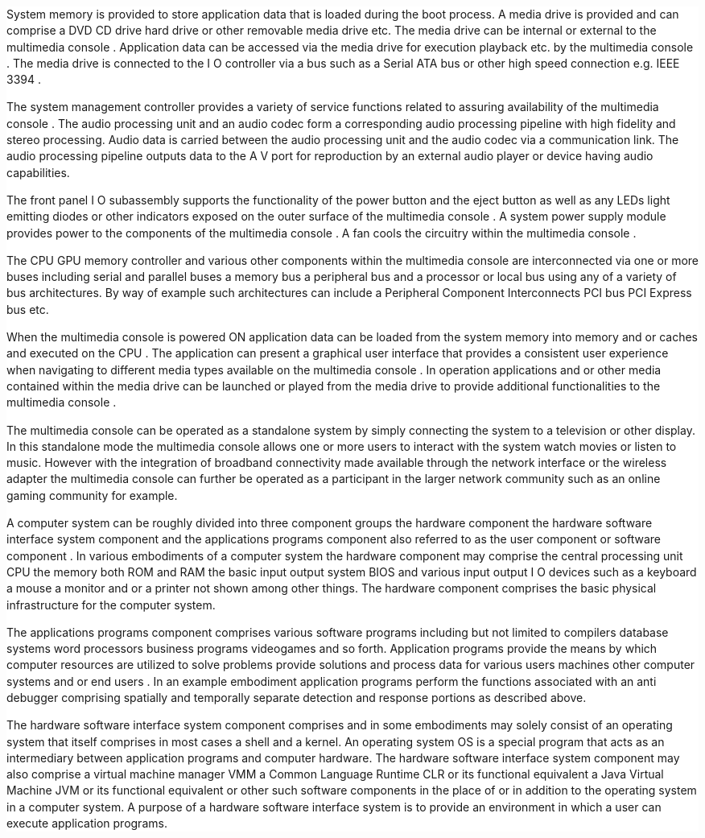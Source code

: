 System memory is provided to store application data that is loaded during the boot process. A media drive is provided and can comprise a DVD CD drive hard drive or other removable media drive etc. The media drive can be internal or external to the multimedia console . Application data can be accessed via the media drive for execution playback etc. by the multimedia console . The media drive is connected to the I O controller via a bus such as a Serial ATA bus or other high speed connection e.g. IEEE 3394 .

The system management controller provides a variety of service functions related to assuring availability of the multimedia console . The audio processing unit and an audio codec form a corresponding audio processing pipeline with high fidelity and stereo processing. Audio data is carried between the audio processing unit and the audio codec via a communication link. The audio processing pipeline outputs data to the A V port for reproduction by an external audio player or device having audio capabilities.

The front panel I O subassembly supports the functionality of the power button and the eject button as well as any LEDs light emitting diodes or other indicators exposed on the outer surface of the multimedia console . A system power supply module provides power to the components of the multimedia console . A fan cools the circuitry within the multimedia console .

The CPU GPU memory controller and various other components within the multimedia console are interconnected via one or more buses including serial and parallel buses a memory bus a peripheral bus and a processor or local bus using any of a variety of bus architectures. By way of example such architectures can include a Peripheral Component Interconnects PCI bus PCI Express bus etc.

When the multimedia console is powered ON application data can be loaded from the system memory into memory and or caches and executed on the CPU . The application can present a graphical user interface that provides a consistent user experience when navigating to different media types available on the multimedia console . In operation applications and or other media contained within the media drive can be launched or played from the media drive to provide additional functionalities to the multimedia console .

The multimedia console can be operated as a standalone system by simply connecting the system to a television or other display. In this standalone mode the multimedia console allows one or more users to interact with the system watch movies or listen to music. However with the integration of broadband connectivity made available through the network interface or the wireless adapter the multimedia console can further be operated as a participant in the larger network community such as an online gaming community for example.

A computer system can be roughly divided into three component groups the hardware component the hardware software interface system component and the applications programs component also referred to as the user component or software component . In various embodiments of a computer system the hardware component may comprise the central processing unit CPU the memory both ROM and RAM the basic input output system BIOS and various input output I O devices such as a keyboard a mouse a monitor and or a printer not shown among other things. The hardware component comprises the basic physical infrastructure for the computer system.

The applications programs component comprises various software programs including but not limited to compilers database systems word processors business programs videogames and so forth. Application programs provide the means by which computer resources are utilized to solve problems provide solutions and process data for various users machines other computer systems and or end users . In an example embodiment application programs perform the functions associated with an anti debugger comprising spatially and temporally separate detection and response portions as described above.

The hardware software interface system component comprises and in some embodiments may solely consist of an operating system that itself comprises in most cases a shell and a kernel. An operating system OS is a special program that acts as an intermediary between application programs and computer hardware. The hardware software interface system component may also comprise a virtual machine manager VMM a Common Language Runtime CLR or its functional equivalent a Java Virtual Machine JVM or its functional equivalent or other such software components in the place of or in addition to the operating system in a computer system. A purpose of a hardware software interface system is to provide an environment in which a user can execute application programs.
